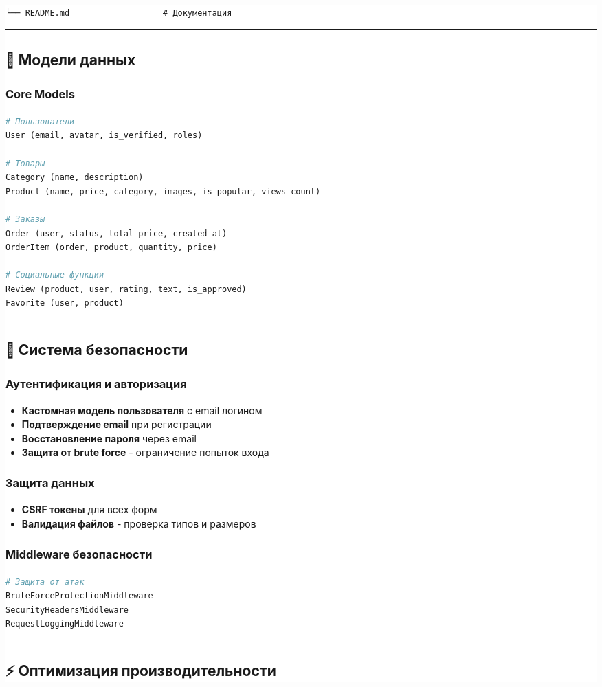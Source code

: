 ```
└── README.md                   # Документация
```

---

## 🧩 **Модели данных**

### **Core Models**
```python
# Пользователи
User (email, avatar, is_verified, roles)

# Товары
Category (name, description)
Product (name, price, category, images, is_popular, views_count)

# Заказы
Order (user, status, total_price, created_at)
OrderItem (order, product, quantity, price)

# Социальные функции
Review (product, user, rating, text, is_approved)
Favorite (user, product)
```

---

## 🔐 **Система безопасности**

### **Аутентификация и авторизация**
- **Кастомная модель пользователя** с email логином
- **Подтверждение email** при регистрации
- **Восстановление пароля** через email
- **Защита от brute force** - ограничение попыток входа

### **Защита данных**
- **CSRF токены** для всех форм
- **Валидация файлов** - проверка типов и размеров

### **Middleware безопасности**
```python
# Защита от атак
BruteForceProtectionMiddleware
SecurityHeadersMiddleware
RequestLoggingMiddleware
```

---

## ⚡ **Оптимизация производительности**
